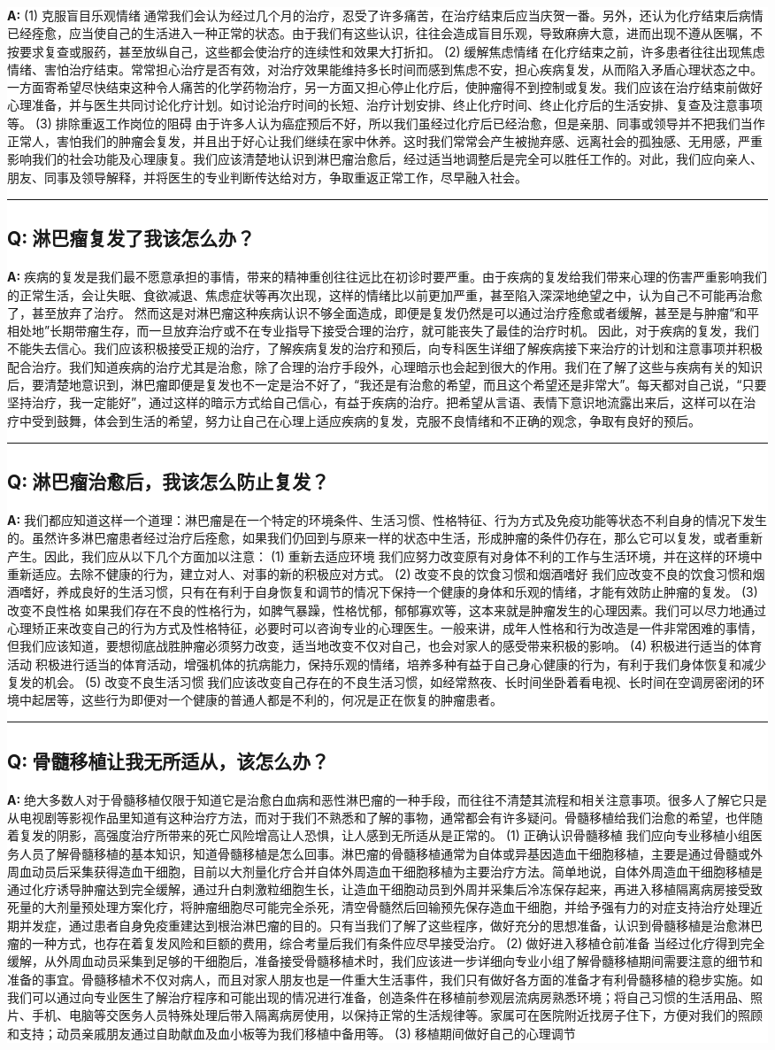 **A:**
(1) 克服盲目乐观情绪
通常我们会认为经过几个月的治疗，忍受了许多痛苦，在治疗结束后应当庆贺一番。另外，还认为化疗结束后病情已经痊愈，应当使自己的生活进入一种正常的状态。由于我们有这些认识，往往会造成盲目乐观，导致麻痹大意，进而出现不遵从医嘱，不按要求复查或服药，甚至放纵自己，这些都会使治疗的连续性和效果大打折扣。
(2) 缓解焦虑情绪
在化疗结束之前，许多患者往往出现焦虑情绪、害怕治疗结束。常常担心治疗是否有效，对治疗效果能维持多长时间而感到焦虑不安，担心疾病复发，从而陷入矛盾心理状态之中。一方面寄希望尽快结束这种令人痛苦的化学药物治疗，另一方面又担心停止化疗后，使肿瘤得不到控制或复发。我们应该在治疗结束前做好心理准备，并与医生共同讨论化疗计划。如讨论治疗时间的长短、治疗计划安排、终止化疗时间、终止化疗后的生活安排、复查及注意事项等。
(3) 排除重返工作岗位的阻碍
由于许多人认为癌症预后不好，所以我们虽经过化疗后已经治愈，但是亲朋、同事或领导并不把我们当作正常人，害怕我们的肿瘤会复发，并且出于好心让我们继续在家中休养。这时我们常常会产生被抛弃感、远离社会的孤独感、无用感，严重影响我们的社会功能及心理康复。我们应该清楚地认识到淋巴瘤治愈后，经过适当地调整后是完全可以胜任工作的。对此，我们应向亲人、朋友、同事及领导解释，并将医生的专业判断传达给对方，争取重返正常工作，尽早融入社会。

---

## Q: 淋巴瘤复发了我该怎么办？

**A:**
疾病的复发是我们最不愿意承担的事情，带来的精神重创往往远比在初诊时要严重。由于疾病的复发给我们带来心理的伤害严重影响我们的正常生活，会让失眠、食欲减退、焦虑症状等再次出现，这样的情绪比以前更加严重，甚至陷入深深地绝望之中，认为自己不可能再治愈了，甚至放弃了治疗。
然而这是对淋巴瘤这种疾病认识不够全面造成，即便是复发仍然是可以通过治疗痊愈或者缓解，甚至是与肿瘤“和平相处地”长期带瘤生存，而一旦放弃治疗或不在专业指导下接受合理的治疗，就可能丧失了最佳的治疗时机。
因此，对于疾病的复发，我们不能失去信心。我们应该积极接受正规的治疗，了解疾病复发的治疗和预后，向专科医生详细了解疾病接下来治疗的计划和注意事项并积极配合治疗。我们知道疾病的治疗尤其是治愈，除了合理的治疗手段外，心理暗示也会起到很大的作用。我们在了解了这些与疾病有关的知识后，要清楚地意识到，淋巴瘤即便是复发也不一定是治不好了，“我还是有治愈的希望，而且这个希望还是非常大”。每天都对自己说，“只要坚持治疗，我一定能好”，通过这样的暗示方式给自己信心，有益于疾病的治疗。把希望从言语、表情下意识地流露出来后，这样可以在治疗中受到鼓舞，体会到生活的希望，努力让自己在心理上适应疾病的复发，克服不良情绪和不正确的观念，争取有良好的预后。

---

## Q: 淋巴瘤治愈后，我该怎么防止复发？

**A:**
我们都应知道这样一个道理：淋巴瘤是在一个特定的环境条件、生活习惯、性格特征、行为方式及免疫功能等状态不利自身的情况下发生的。虽然许多淋巴瘤患者经过治疗后痊愈，如果我们仍回到与原来一样的状态中生活，形成肿瘤的条件仍存在，那么它可以复发，或者重新产生。因此，我们应从以下几个方面加以注意：
(1) 重新去适应环境
我们应努力改变原有对身体不利的工作与生活环境，并在这样的环境中重新适应。去除不健康的行为，建立对人、对事的新的积极应对方式。
(2) 改变不良的饮食习惯和烟酒嗜好
我们应改变不良的饮食习惯和烟酒嗜好，养成良好的生活习惯，只有在有利于自身恢复和调节的情况下保持一个健康的身体和乐观的情绪，才能有效防止肿瘤的复发。
(3) 改变不良性格
如果我们存在不良的性格行为，如脾气暴躁，性格忧郁，郁郁寡欢等，这本来就是肿瘤发生的心理因素。我们可以尽力地通过心理矫正来改变自己的行为方式及性格特征，必要时可以咨询专业的心理医生。一般来讲，成年人性格和行为改造是一件非常困难的事情，但我们应该知道，要想彻底战胜肿瘤必须努力改变，适当地改变不仅对自己，也会对家人的感受带来积极的影响。
(4) 积极进行适当的体育活动
积极进行适当的体育活动，增强机体的抗病能力，保持乐观的情绪，培养多种有益于自己身心健康的行为，有利于我们身体恢复和减少复发的机会。
(5) 改变不良生活习惯
我们应该改变自己存在的不良生活习惯，如经常熬夜、长时间坐卧着看电视、长时间在空调房密闭的环境中起居等，这些行为即便对一个健康的普通人都是不利的，何况是正在恢复的肿瘤患者。

---

## Q: 骨髓移植让我无所适从，该怎么办？

**A:**
绝大多数人对于骨髓移植仅限于知道它是治愈白血病和恶性淋巴瘤的一种手段，而往往不清楚其流程和相关注意事项。很多人了解它只是从电视剧等影视作品里知道有这种治疗方法，而对于我们不熟悉和了解的事物，通常都会有许多疑问。骨髓移植给我们治愈的希望，也伴随着复发的阴影，高强度治疗所带来的死亡风险增高让人恐惧，让人感到无所适从是正常的。
(1) 正确认识骨髓移植
我们应向专业移植小组医务人员了解骨髓移植的基本知识，知道骨髓移植是怎么回事。淋巴瘤的骨髓移植通常为自体或异基因造血干细胞移植，主要是通过骨髓或外周血动员后采集获得造血干细胞，目前以大剂量化疗合并自体外周造血干细胞移植为主要治疗方法。简单地说，自体外周造血干细胞移植是通过化疗诱导肿瘤达到完全缓解，通过升白刺激粒细胞生长，让造血干细胞动员到外周并采集后冷冻保存起来，再进入移植隔离病房接受致死量的大剂量预处理方案化疗，将肿瘤细胞尽可能完全杀死，清空骨髓然后回输预先保存造血干细胞，并给予强有力的对症支持治疗处理近期并发症，通过患者自身免疫重建达到根治淋巴瘤的目的。只有当我们了解了这些程序，做好充分的思想准备，认识到骨髓移植是治愈淋巴瘤的一种方式，也存在着复发风险和巨额的费用，综合考量后我们有条件应尽早接受治疗。
(2) 做好进入移植仓前准备
当经过化疗得到完全缓解，从外周血动员采集到足够的干细胞后，准备接受骨髓移植术时，我们应该进一步详细向专业小组了解骨髓移植期间需要注意的细节和准备的事宜。骨髓移植术不仅对病人，而且对家人朋友也是一件重大生活事件，我们只有做好各方面的准备才有利骨髓移植的稳步实施。如我们可以通过向专业医生了解治疗程序和可能出现的情况进行准备，创造条件在移植前参观层流病房熟悉环境；将自己习惯的生活用品、照片、手机、电脑等交医务人员特殊处理后带入隔离病房使用，以保持正常的生活规律等。家属可在医院附近找房子住下，方便对我们的照顾和支持；动员亲戚朋友通过自助献血及血小板等为我们移植中备用等。
(3) 移植期间做好自己的心理调节